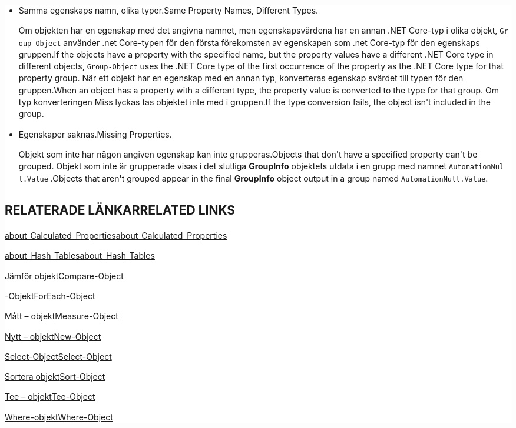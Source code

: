 - <span data-ttu-id="047e5-207">Samma egenskaps namn, olika typer.</span><span class="sxs-lookup"><span data-stu-id="047e5-207">Same Property Names, Different Types.</span></span>

  <span data-ttu-id="047e5-208">Om objekten har en egenskap med det angivna namnet, men egenskapsvärdena har en annan .NET Core-typ i olika objekt, `Group-Object` använder .net Core-typen för den första förekomsten av egenskapen som .net Core-typ för den egenskaps gruppen.</span><span class="sxs-lookup"><span data-stu-id="047e5-208">If the objects have a property with the specified name, but the property values have a different .NET Core type in different objects, `Group-Object` uses the .NET Core type of the first occurrence of the property as the .NET Core type for that property group.</span></span> <span data-ttu-id="047e5-209">När ett objekt har en egenskap med en annan typ, konverteras egenskap svärdet till typen för den gruppen.</span><span class="sxs-lookup"><span data-stu-id="047e5-209">When an object has a property with a different type, the property value is converted to the type for that group.</span></span> <span data-ttu-id="047e5-210">Om typ konverteringen Miss lyckas tas objektet inte med i gruppen.</span><span class="sxs-lookup"><span data-stu-id="047e5-210">If the type conversion fails, the object isn't included in the group.</span></span>

- <span data-ttu-id="047e5-211">Egenskaper saknas.</span><span class="sxs-lookup"><span data-stu-id="047e5-211">Missing Properties.</span></span>

  <span data-ttu-id="047e5-212">Objekt som inte har någon angiven egenskap kan inte grupperas.</span><span class="sxs-lookup"><span data-stu-id="047e5-212">Objects that don't have a specified property can't be grouped.</span></span> <span data-ttu-id="047e5-213">Objekt som inte är grupperade visas i det slutliga **GroupInfo** objektets utdata i en grupp med namnet `AutomationNull.Value` .</span><span class="sxs-lookup"><span data-stu-id="047e5-213">Objects that aren't grouped appear in the final **GroupInfo** object output in a group named `AutomationNull.Value`.</span></span>

## <span data-ttu-id="047e5-214">RELATERADE LÄNKAR</span><span class="sxs-lookup"><span data-stu-id="047e5-214">RELATED LINKS</span></span>

[<span data-ttu-id="047e5-215">about_Calculated_Properties</span><span class="sxs-lookup"><span data-stu-id="047e5-215">about_Calculated_Properties</span></span>](../Microsoft.PowerShell.Core/About/about_Calculated_Properties.md)

[<span data-ttu-id="047e5-216">about_Hash_Tables</span><span class="sxs-lookup"><span data-stu-id="047e5-216">about_Hash_Tables</span></span>](../Microsoft.PowerShell.Core/About/about_Hash_Tables.md)

[<span data-ttu-id="047e5-217">Jämför objekt</span><span class="sxs-lookup"><span data-stu-id="047e5-217">Compare-Object</span></span>](Compare-Object.md)

[<span data-ttu-id="047e5-218">-Objekt</span><span class="sxs-lookup"><span data-stu-id="047e5-218">ForEach-Object</span></span>](../Microsoft.PowerShell.Core/ForEach-Object.md)

[<span data-ttu-id="047e5-219">Mått – objekt</span><span class="sxs-lookup"><span data-stu-id="047e5-219">Measure-Object</span></span>](Measure-Object.md)

[<span data-ttu-id="047e5-220">Nytt – objekt</span><span class="sxs-lookup"><span data-stu-id="047e5-220">New-Object</span></span>](New-Object.md)

[<span data-ttu-id="047e5-221">Select-Object</span><span class="sxs-lookup"><span data-stu-id="047e5-221">Select-Object</span></span>](Select-Object.md)

[<span data-ttu-id="047e5-222">Sortera objekt</span><span class="sxs-lookup"><span data-stu-id="047e5-222">Sort-Object</span></span>](Sort-Object.md)

[<span data-ttu-id="047e5-223">Tee – objekt</span><span class="sxs-lookup"><span data-stu-id="047e5-223">Tee-Object</span></span>](Tee-Object.md)

[<span data-ttu-id="047e5-224">Where-objekt</span><span class="sxs-lookup"><span data-stu-id="047e5-224">Where-Object</span></span>](../Microsoft.PowerShell.Core/Where-Object.md)

